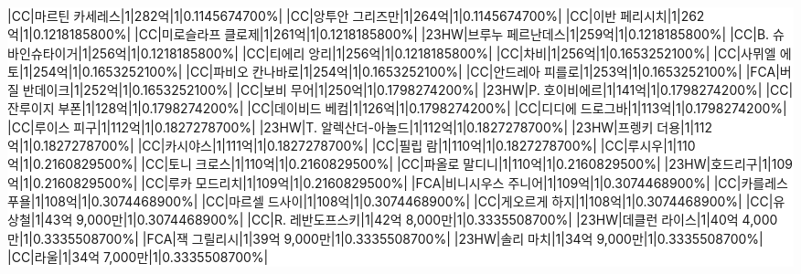 |CC|마르틴 카세레스|1|282억|1|0.1145674700%|
|CC|앙투안 그리즈만|1|264억|1|0.1145674700%|
|CC|이반 페리시치|1|262억|1|0.1218185800%|
|CC|미로슬라프 클로제|1|261억|1|0.1218185800%|
|23HW|브루누 페르난데스|1|259억|1|0.1218185800%|
|CC|B. 슈바인슈타이거|1|256억|1|0.1218185800%|
|CC|티에리 앙리|1|256억|1|0.1218185800%|
|CC|차비|1|256억|1|0.1653252100%|
|CC|사뮈엘 에토|1|254억|1|0.1653252100%|
|CC|파비오 칸나바로|1|254억|1|0.1653252100%|
|CC|안드레아 피를로|1|253억|1|0.1653252100%|
|FCA|버질 반데이크|1|252억|1|0.1653252100%|
|CC|보비 무어|1|250억|1|0.1798274200%|
|23HW|P. 호이비에르|1|141억|1|0.1798274200%|
|CC|잔루이지 부폰|1|128억|1|0.1798274200%|
|CC|데이비드 베컴|1|126억|1|0.1798274200%|
|CC|디디에 드로그바|1|113억|1|0.1798274200%|
|CC|루이스 피구|1|112억|1|0.1827278700%|
|23HW|T. 알렉산더-아놀드|1|112억|1|0.1827278700%|
|23HW|프렝키 더용|1|112억|1|0.1827278700%|
|CC|카시야스|1|111억|1|0.1827278700%|
|CC|필립 람|1|110억|1|0.1827278700%|
|CC|루시우|1|110억|1|0.2160829500%|
|CC|토니 크로스|1|110억|1|0.2160829500%|
|CC|파올로 말디니|1|110억|1|0.2160829500%|
|23HW|호드리구|1|109억|1|0.2160829500%|
|CC|루카 모드리치|1|109억|1|0.2160829500%|
|FCA|비니시우스 주니어|1|109억|1|0.3074468900%|
|CC|카를레스 푸욜|1|108억|1|0.3074468900%|
|CC|마르셀 드사이|1|108억|1|0.3074468900%|
|CC|게오르게 하지|1|108억|1|0.3074468900%|
|CC|유상철|1|43억 9,000만|1|0.3074468900%|
|CC|R. 레반도프스키|1|42억 8,000만|1|0.3335508700%|
|23HW|데클런 라이스|1|40억 4,000만|1|0.3335508700%|
|FCA|잭 그릴리시|1|39억 9,000만|1|0.3335508700%|
|23HW|솔리 마치|1|34억 9,000만|1|0.3335508700%|
|CC|라울|1|34억 7,000만|1|0.3335508700%|